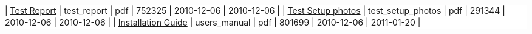 | [Test Report](YWZ-NANOGATERF/e00198ca4e3ba93411cdc5fcd1d11ef2/1386320.pdf) | test_report | pdf | 752325 | 2010-12-06 | 2010-12-06 |
| [Test Setup photos](YWZ-NANOGATERF/e00198ca4e3ba93411cdc5fcd1d11ef2/1386333.pdf) | test_setup_photos | pdf | 291344 | 2010-12-06 | 2010-12-06 |
| [Installation Guide](YWZ-NANOGATERF/e00198ca4e3ba93411cdc5fcd1d11ef2/1386323.pdf) | users_manual | pdf | 801699 | 2010-12-06 | 2011-01-20 |
